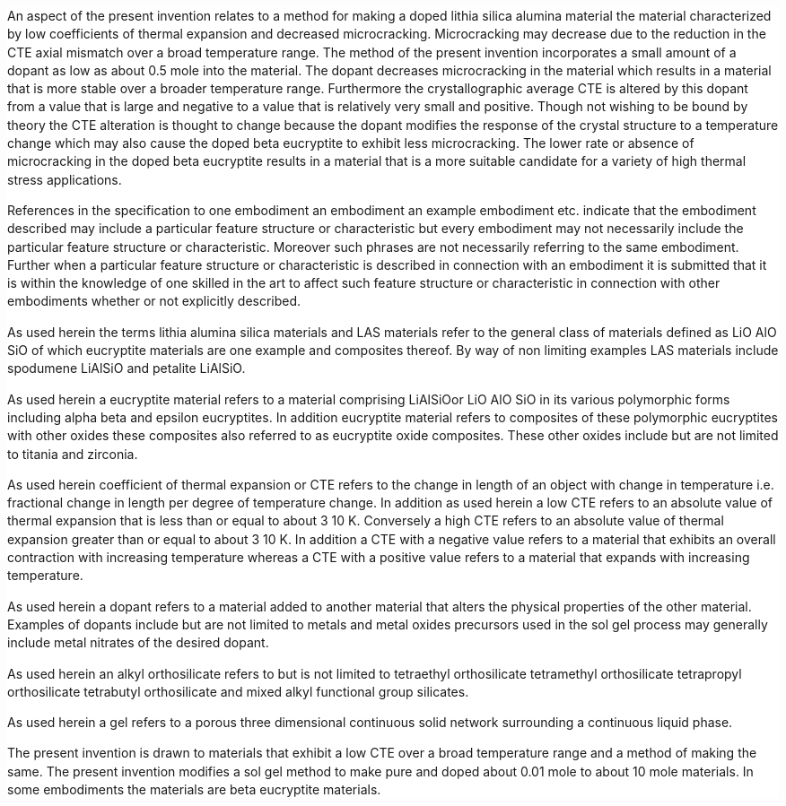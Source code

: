 An aspect of the present invention relates to a method for making a doped lithia silica alumina material the material characterized by low coefficients of thermal expansion and decreased microcracking. Microcracking may decrease due to the reduction in the CTE axial mismatch over a broad temperature range. The method of the present invention incorporates a small amount of a dopant as low as about 0.5 mole into the material. The dopant decreases microcracking in the material which results in a material that is more stable over a broader temperature range. Furthermore the crystallographic average CTE is altered by this dopant from a value that is large and negative to a value that is relatively very small and positive. Though not wishing to be bound by theory the CTE alteration is thought to change because the dopant modifies the response of the crystal structure to a temperature change which may also cause the doped beta eucryptite to exhibit less microcracking. The lower rate or absence of microcracking in the doped beta eucryptite results in a material that is a more suitable candidate for a variety of high thermal stress applications.

References in the specification to one embodiment an embodiment an example embodiment etc. indicate that the embodiment described may include a particular feature structure or characteristic but every embodiment may not necessarily include the particular feature structure or characteristic. Moreover such phrases are not necessarily referring to the same embodiment. Further when a particular feature structure or characteristic is described in connection with an embodiment it is submitted that it is within the knowledge of one skilled in the art to affect such feature structure or characteristic in connection with other embodiments whether or not explicitly described.

As used herein the terms lithia alumina silica materials and LAS materials refer to the general class of materials defined as LiO AlO SiO of which eucryptite materials are one example and composites thereof. By way of non limiting examples LAS materials include spodumene LiAlSiO and petalite LiAlSiO.

As used herein a eucryptite material refers to a material comprising LiAlSiOor LiO AlO SiO in its various polymorphic forms including alpha beta and epsilon eucryptites. In addition eucryptite material refers to composites of these polymorphic eucryptites with other oxides these composites also referred to as eucryptite oxide composites. These other oxides include but are not limited to titania and zirconia.

As used herein coefficient of thermal expansion or CTE refers to the change in length of an object with change in temperature i.e. fractional change in length per degree of temperature change. In addition as used herein a low CTE refers to an absolute value of thermal expansion that is less than or equal to about 3 10 K. Conversely a high CTE refers to an absolute value of thermal expansion greater than or equal to about 3 10 K. In addition a CTE with a negative value refers to a material that exhibits an overall contraction with increasing temperature whereas a CTE with a positive value refers to a material that expands with increasing temperature.

As used herein a dopant refers to a material added to another material that alters the physical properties of the other material. Examples of dopants include but are not limited to metals and metal oxides precursors used in the sol gel process may generally include metal nitrates of the desired dopant.

As used herein an alkyl orthosilicate refers to but is not limited to tetraethyl orthosilicate tetramethyl orthosilicate tetrapropyl orthosilicate tetrabutyl orthosilicate and mixed alkyl functional group silicates.

As used herein a gel refers to a porous three dimensional continuous solid network surrounding a continuous liquid phase.

The present invention is drawn to materials that exhibit a low CTE over a broad temperature range and a method of making the same. The present invention modifies a sol gel method to make pure and doped about 0.01 mole to about 10 mole materials. In some embodiments the materials are beta eucryptite materials.

